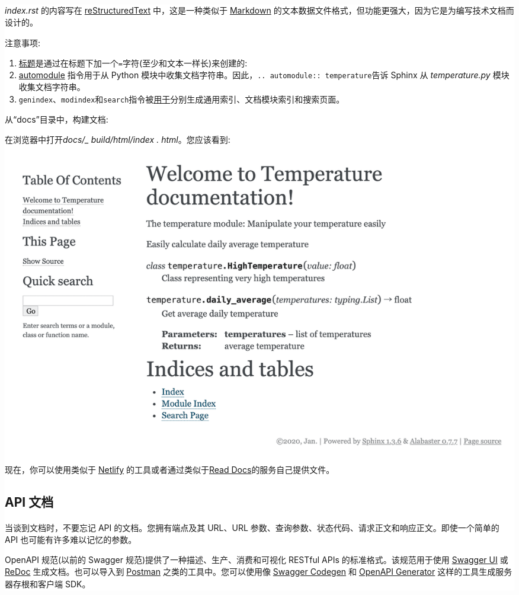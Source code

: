 *index.rst* 的内容写在 [reStructuredText](https://www.sphinx-doc.org/en/master/usage/restructuredtext/) 中，这是一种类似于 [Markdown](https://en.wikipedia.org/wiki/Markdown) 的文本数据文件格式，但功能更强大，因为它是为编写技术文档而设计的。

注意事项:

1.  [标题](https://devguide.python.org/documenting/#sections)是通过在标题下加一个`=`字符(至少和文本一样长)来创建的:
2.  [automodule](https://www.sphinx-doc.org/en/master/usage/extensions/autodoc.html#directive-automodule) 指令用于从 Python 模块中收集文档字符串。因此，`.. automodule:: temperature`告诉 Sphinx 从 *temperature.py* 模块收集文档字符串。
3.  `genindex`、`modindex`和`search`指令被[用于](https://www.sphinx-doc.org/en/master/usage/restructuredtext/directives.html#special-names)分别生成通用索引、文档模块索引和搜索页面。

从“docs”目录中，构建文档:

在浏览器中打开*docs/_ build/html/index . html*。您应该看到:

![Sphinx docs](img/2204c509f739b3c4574a8cb904c7e563.png)

现在，你可以使用类似于 [Netlify](https://www.netlify.com/) 的工具或者通过类似于[Read Docs](https://readthedocs.org/)的服务自己提供文件。

## API 文档

当谈到文档时，不要忘记 API 的文档。您拥有端点及其 URL、URL 参数、查询参数、状态代码、请求正文和响应正文。即使一个简单的 API 也可能有许多难以记忆的参数。

OpenAPI 规范(以前的 Swagger 规范)提供了一种描述、生产、消费和可视化 RESTful APIs 的标准格式。该规范用于使用 [Swagger UI](https://swagger.io/tools/swagger-ui/) 或 [ReDoc](https://github.com/Redocly/redoc) 生成文档。也可以导入到 [Postman](https://learning.postman.com/docs/integrations/available-integrations/working-with-openAPI/) 之类的工具中。您可以使用像 [Swagger Codegen](https://swagger.io/tools/swagger-codegen/) 和 [OpenAPI Generator](https://openapi-generator.tech/) 这样的工具生成服务器存根和客户端 SDK。
